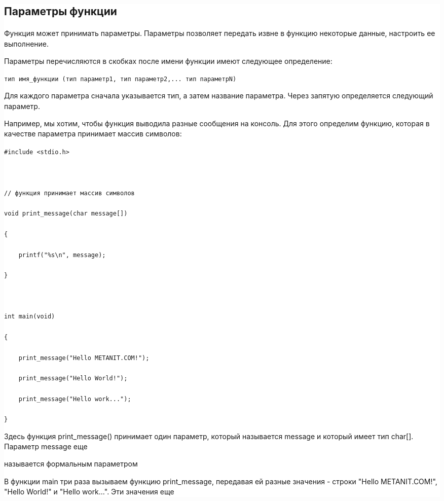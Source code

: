 ## Параметры функции

Функция может принимать параметры. Параметры позволяет передать извне в функцию некоторые данные, настроить ее выполнение. 

Параметры перечисляются в скобках после имени функции имеют следующее определение:

```
тип имя_функции (тип параметр1, тип параметр2,... тип параметрN)
```

Для каждого параметра сначала указывается тип, а затем название параметра. Через запятую определяется следующий параметр.

Например, мы хотим, чтобы функция выводила разные сообщения на консоль. Для этого определим функцию, которая в качестве параметра принимает массив символов:

```
#include <stdio.h>



// функция принимает массив символов

void print_message(char message[])

{

	printf("%s\n", message);

}



int main(void)

{

	print_message("Hello METANIT.COM!");

	print_message("Hello World!");

	print_message("Hello work...");

}
```

Здесь функция print_message() принимает один параметр, который называется message и который имеет тип char[]. Параметр message еще 

называется формальным параметром

В функции main три раза вызываем функцию print_message, передавая ей разные значения - строки "Hello METANIT.COM!", "Hello World!" и "Hello work...". Эти значения еще 
